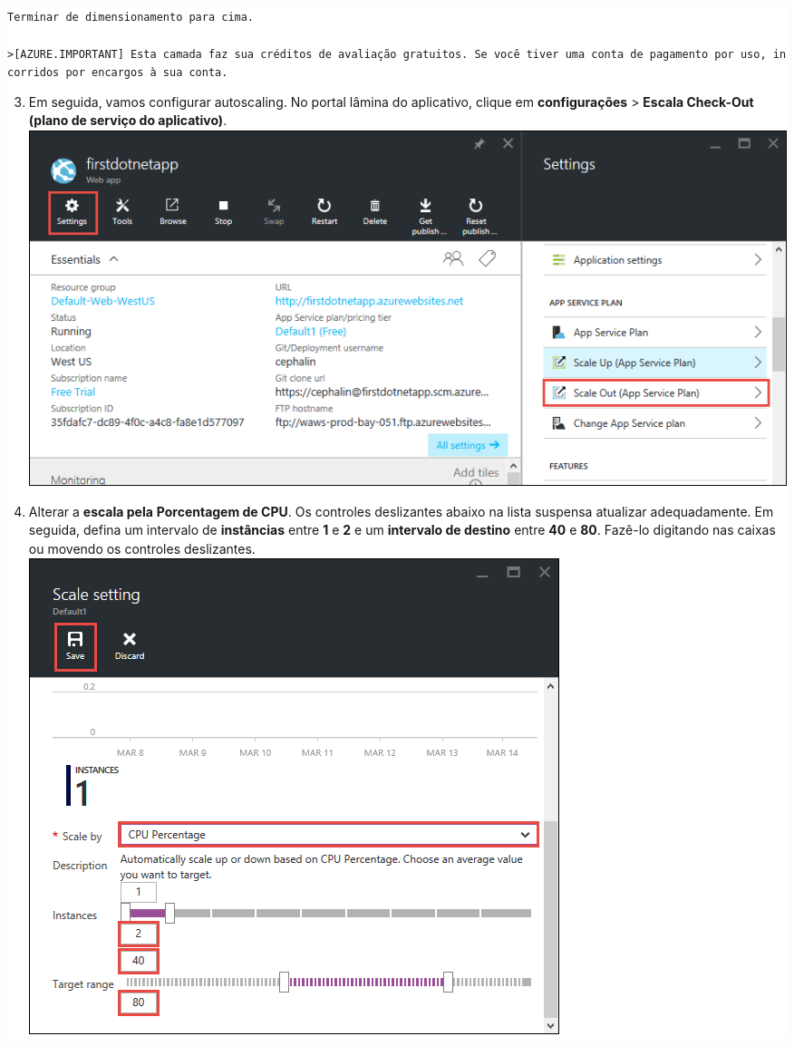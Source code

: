     Terminar de dimensionamento para cima.

    >[AZURE.IMPORTANT] Esta camada faz sua créditos de avaliação gratuitos. Se você tiver uma conta de pagamento por uso, incorridos por encargos à sua conta.

3. Em seguida, vamos configurar autoscaling. No portal lâmina do aplicativo, clique em **configurações** > **Escala Check-Out (plano de serviço do aplicativo)**.  
    ![Escala - blade de configurações](./media/app-service-web-get-started/scale-out-settings.png)

4. Alterar a **escala pela** **Porcentagem de CPU**. Os controles deslizantes abaixo na lista suspensa atualizar adequadamente. Em seguida, defina um intervalo de **instâncias** entre **1** e **2** e um **intervalo de destino** entre **40** e **80**. Fazê-lo digitando nas caixas ou movendo os controles deslizantes.  
 ![Dimensionar - configurar autoscaling](./media/app-service-web-get-started/scale-out-configure.png)
